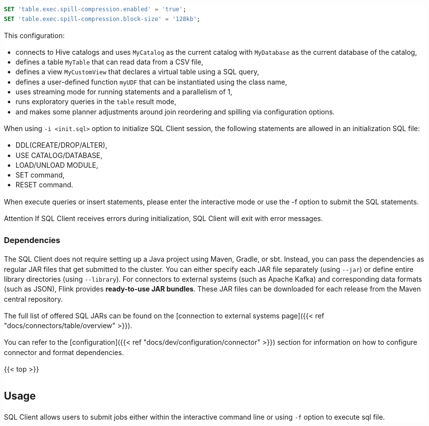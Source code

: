 ```sql
SET 'table.exec.spill-compression.enabled' = 'true';
SET 'table.exec.spill-compression.block-size' = '128kb';
```

This configuration:

- connects to Hive catalogs and uses `MyCatalog` as the current catalog with `MyDatabase` as the current database of the catalog,
- defines a table `MyTable` that can read data from a CSV file,
- defines a view `MyCustomView` that declares a virtual table using a SQL query,
- defines a user-defined function `myUDF` that can be instantiated using the class name,
- uses streaming mode for running statements and a parallelism of 1,
- runs exploratory queries in the `table` result mode,
- and makes some planner adjustments around join reordering and spilling via configuration options.

When using `-i <init.sql>` option to initialize SQL Client session, the following statements are allowed in an initialization SQL file:
- DDL(CREATE/DROP/ALTER),
- USE CATALOG/DATABASE,
- LOAD/UNLOAD MODULE,
- SET command,
- RESET command.

When execute queries or insert statements, please enter the interactive mode or use the -f option to submit the SQL statements.

<span class="label label-danger">Attention</span> If SQL Client receives errors during initialization, SQL Client will exit with error messages.

### Dependencies

The SQL Client does not require setting up a Java project using Maven, Gradle, or sbt. Instead, you 
can pass the dependencies as regular JAR files that get submitted to the cluster. You can either specify 
each JAR file separately (using `--jar`) or define entire library directories (using `--library`). For
connectors to external systems (such as Apache Kafka) and corresponding data formats (such as JSON),
Flink provides **ready-to-use JAR bundles**. These JAR files can be downloaded for each release from
the Maven central repository.

The full list of offered SQL JARs can be found on the [connection to external systems page]({{< ref "docs/connectors/table/overview" >}}).

You can refer to the [configuration]({{< ref "docs/dev/configuration/connector" >}}) section for
information on how to configure connector and format dependencies.

{{< top >}}

Usage
----------------------------

SQL Client allows users to submit jobs either within the interactive command line or using `-f` option to execute sql file.
